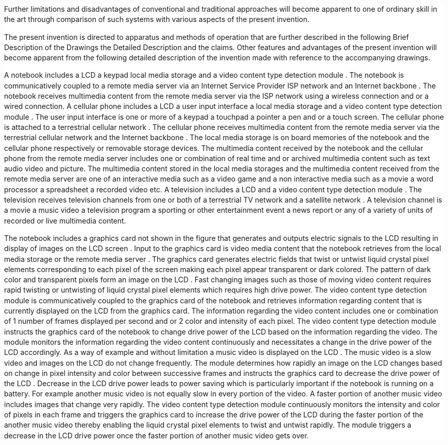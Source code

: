 Further limitations and disadvantages of conventional and traditional approaches will become apparent to one of ordinary skill in the art through comparison of such systems with various aspects of the present invention.

The present invention is directed to apparatus and methods of operation that are further described in the following Brief Description of the Drawings the Detailed Description and the claims. Other features and advantages of the present invention will become apparent from the following detailed description of the invention made with reference to the accompanying drawings.

A notebook includes a LCD a keypad local media storage and a video content type detection module . The notebook is communicatively coupled to a remote media server via an Internet Service Provider ISP network and an Internet backbone . The notebook receives multimedia content from the remote media server via the ISP network using a wireless connection and or a wired connection. A cellular phone includes a LCD a user input interface a local media storage and a video content type detection module . The user input interface is one or more of a keypad a touchpad a pointer a pen and or a touch screen. The cellular phone is attached to a terrestrial cellular network . The cellular phone receives multimedia content from the remote media server via the terrestrial cellular network and the Internet backbone . The local media storage is on board memories of the notebook and the cellular phone respectively or removable storage devices. The multimedia content received by the notebook and the cellular phone from the remote media server includes one or combination of real time and or archived multimedia content such as text audio video and picture. The multimedia content stored in the local media storages and the multimedia content received from the remote media server are one of an interactive media such as a video game and a non interactive media such as a movie a word processor a spreadsheet a recorded video etc. A television includes a LCD and a video content type detection module . The television receives television channels from one or both of a terrestrial TV network and a satellite network . A television channel is a movie a music video a television program a sporting or other entertainment event a news report or any of a variety of units of recorded or live multimedia content.

The notebook includes a graphics card not shown in the figure that generates and outputs electric signals to the LCD resulting in display of images on the LCD screen . Input to the graphics card is video media content that the notebook retrieves from the local media storage or the remote media server . The graphics card generates electric fields that twist or untwist liquid crystal pixel elements corresponding to each pixel of the screen making each pixel appear transparent or dark colored. The pattern of dark color and transparent pixels form an image on the LCD . Fast changing images such as those of moving video content requires rapid twisting or untwisting of liquid crystal pixel elements which requires high drive power. The video content type detection module is communicatively coupled to the graphics card of the notebook and retrieves information regarding content that is currently displayed on the LCD from the graphics card. The information regarding the video content includes one or combination of 1 number of frames displayed per second and or 2 color and intensity of each pixel. The video content type detection module instructs the graphics card of the notebook to change drive power of the LCD based on the information regarding the video. The module monitors the information regarding the video content continuously and necessitates a change in the drive power of the LCD accordingly. As a way of example and without limitation a music video is displayed on the LCD . The music video is a slow video and images on the LCD do not change frequently. The module determines how rapidly an image on the LCD changes based on change in pixel intensity and color between successive frames and instructs the graphics card to decrease the drive power of the LCD . Decrease in the LCD drive power leads to power saving which is particularly important if the notebook is running on a battery. For example another music video is not equally slow in every portion of the video. A faster portion of another music video includes images that change very rapidly. The video content type detection module continuously monitors the intensity and color of pixels in each frame and triggers the graphics card to increase the drive power of the LCD during the faster portion of the another music video thereby enabling the liquid crystal pixel elements to twist and untwist rapidly. The module triggers a decrease in the LCD drive power once the faster portion of another music video gets over.

